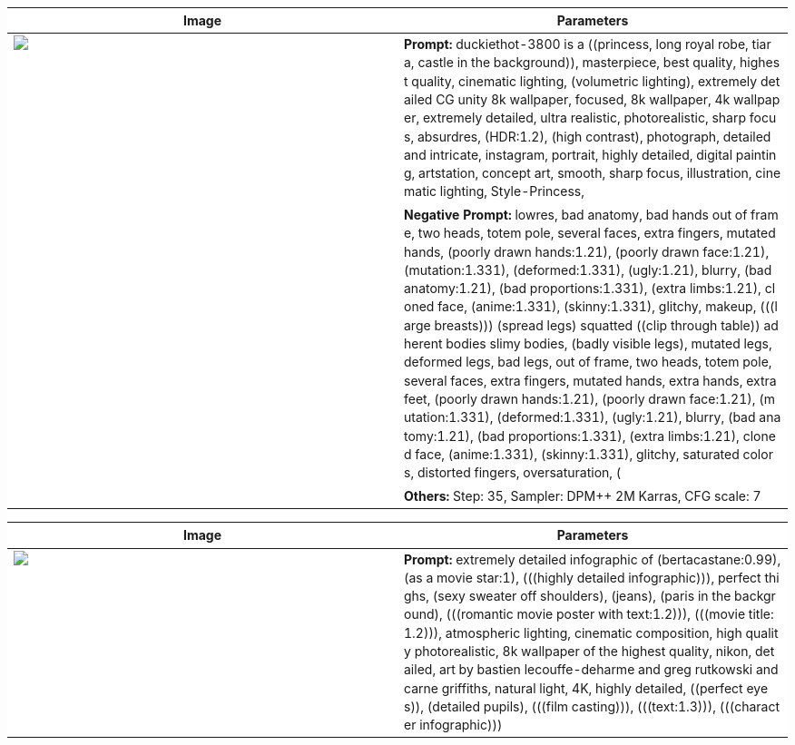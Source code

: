 



<table style="width:100%">
<thead>
<tr>
<th style="width:50%" align="center" >Image</th>
<th style="width:50%" align="center">Parameters</th>
</tr>
</thead>
<tbody>
<tr>
<td style="word-break: break-all;" align="left" rowspan="3"><img src="https://image.civitai.com/xG1nkqKTMzGDvpLrqFT7WA/152dd300-2034-4474-1e3c-fdd274e73200/width=512/152dd300-2034-4474-1e3c-fdd274e73200.jpeg"></td>
<td style="word-break: break-all;" align="left" colspan="1"><b>Prompt:</b> duckiethot-3800 is a ((princess, long royal robe, tiara, castle in the background)),  masterpiece, best quality, highest quality, cinematic lighting, (volumetric lighting), extremely detailed CG unity 8k wallpaper, focused, 8k wallpaper, 4k wallpaper, extremely detailed, ultra realistic, photorealistic, sharp focus, absurdres, (HDR:1.2), (high contrast), photograph, detailed and intricate, instagram, portrait, highly detailed, digital painting, artstation, concept art, smooth, sharp focus, illustration, cinematic lighting, Style-Princess, </td>
</tr>
<tr>
<td style="word-break: break-all;" align="left"><b>Negative Prompt:</b> lowres, bad anatomy, bad hands out of frame, two heads, totem pole, several faces, extra fingers, mutated hands, (poorly drawn hands:1.21), (poorly drawn face:1.21), (mutation:1.331), (deformed:1.331), (ugly:1.21), blurry, (bad anatomy:1.21), (bad proportions:1.331), (extra limbs:1.21), cloned face, (anime:1.331), (skinny:1.331), glitchy, makeup, (((large breasts))) (spread legs) squatted ((clip through table)) adherent bodies slimy bodies, (badly visible legs), mutated legs, deformed legs, bad legs, out of frame, two heads, totem pole, several faces, extra fingers, mutated hands, extra hands, extra feet, (poorly drawn hands:1.21), (poorly drawn face:1.21), (mutation:1.331), (deformed:1.331), (ugly:1.21), blurry, (bad anatomy:1.21), (bad proportions:1.331), (extra limbs:1.21), cloned face, (anime:1.331), (skinny:1.331), glitchy, saturated colors, distorted fingers, oversaturation, ( </td>
</tr>
<tr>
<td style="word-break: break-all;" align="left"><b>Others:</b> Step: 35, Sampler: DPM++ 2M Karras, CFG scale: 7 </td>
</tr>
</tbody>
</table>





<table style="width:100%">
<thead>
<tr>
<th style="width:50%" align="center" >Image</th>
<th style="width:50%" align="center">Parameters</th>
</tr>
</thead>
<tbody>
<tr>
<td style="word-break: break-all;" align="left" rowspan="3"><img src="https://image.civitai.com/xG1nkqKTMzGDvpLrqFT7WA/560d46b0-a377-4893-f348-a7f4228d5800/width=768/560d46b0-a377-4893-f348-a7f4228d5800.jpeg"></td>
<td style="word-break: break-all;" align="left" colspan="1"><b>Prompt:</b> extremely detailed infographic of (bertacastane:0.99), (as a movie star:1), (((highly detailed infographic))), perfect thighs, (sexy sweater off shoulders), (jeans), (paris in the background), (((romantic movie poster with text:1.2))), (((movie title:1.2))), atmospheric lighting, cinematic composition, high quality photorealistic, 8k wallpaper of the highest quality, nikon, detailed, art by bastien lecouffe-deharme and greg rutkowski and carne griffiths, natural light, 4K, highly detailed, ((perfect eyes)), (detailed pupils), (((film casting))), (((text:1.3))), (((character infographic))) </td>
</tr>
<tr>
